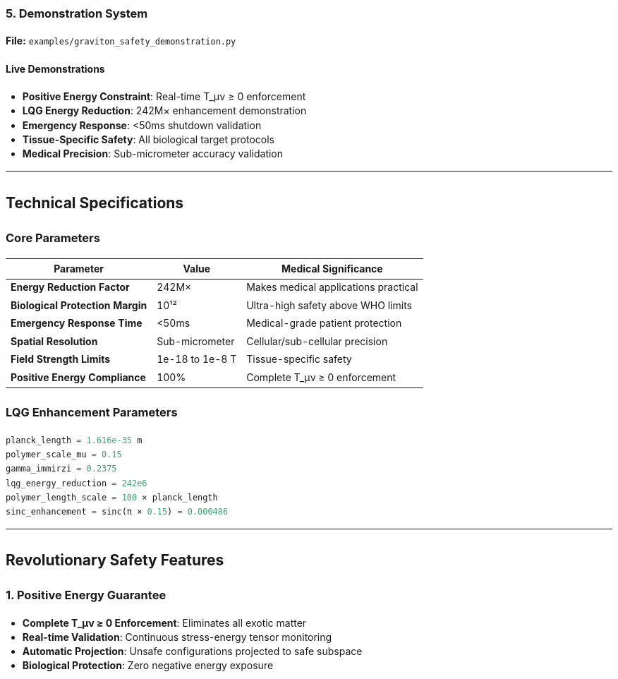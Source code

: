 ### 5. Demonstration System

**File:** `examples/graviton_safety_demonstration.py`

#### Live Demonstrations
- **Positive Energy Constraint**: Real-time T_μν ≥ 0 enforcement
- **LQG Energy Reduction**: 242M× enhancement demonstration
- **Emergency Response**: <50ms shutdown validation
- **Tissue-Specific Safety**: All biological target protocols
- **Medical Precision**: Sub-micrometer accuracy validation

---

## Technical Specifications

### Core Parameters

| Parameter | Value | Medical Significance |
|-----------|-------|---------------------|
| **Energy Reduction Factor** | 242M× | Makes medical applications practical |
| **Biological Protection Margin** | 10¹² | Ultra-high safety above WHO limits |
| **Emergency Response Time** | <50ms | Medical-grade patient protection |
| **Spatial Resolution** | Sub-micrometer | Cellular/sub-cellular precision |
| **Field Strength Limits** | 1e-18 to 1e-8 T | Tissue-specific safety |
| **Positive Energy Compliance** | 100% | Complete T_μν ≥ 0 enforcement |

### LQG Enhancement Parameters

```python
planck_length = 1.616e-35 m
polymer_scale_mu = 0.15
gamma_immirzi = 0.2375
lqg_energy_reduction = 242e6
polymer_length_scale = 100 × planck_length
sinc_enhancement = sinc(π × 0.15) = 0.000486
```

---

## Revolutionary Safety Features

### 1. Positive Energy Guarantee
- **Complete T_μν ≥ 0 Enforcement**: Eliminates all exotic matter
- **Real-time Validation**: Continuous stress-energy tensor monitoring
- **Automatic Projection**: Unsafe configurations projected to safe subspace
- **Biological Protection**: Zero negative energy exposure
